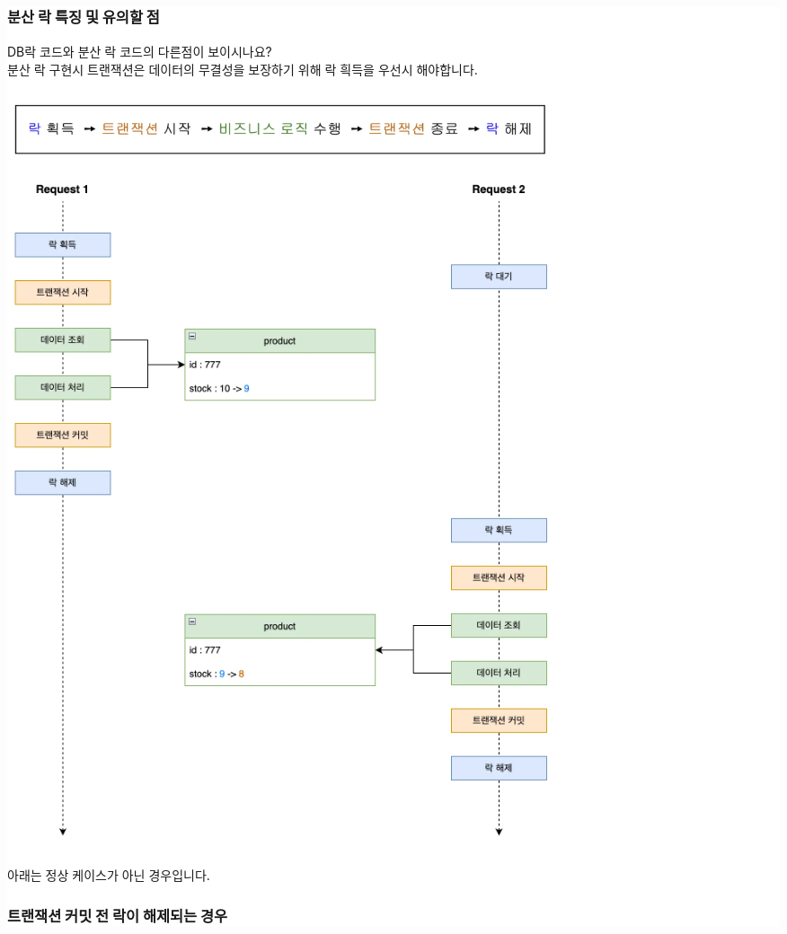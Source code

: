 ### 분산 락 특징 및 유의할 점
DB락 코드와 분산 락 코드의 다른점이 보이시나요?<br/>
분산 락 구현시 트랜잭션은 데이터의 무결성을 보장하기 위해 락 흭득을 우선시 해야합니다.

![img_4.png](images/con_img_4.png)
![img_5.png](images/con_img_5.png)<br/>

아래는 정상 케이스가 아닌 경우입니다.<br/>
### <b>트랜잭션 커밋 전 락이 해제되는 경우</b>